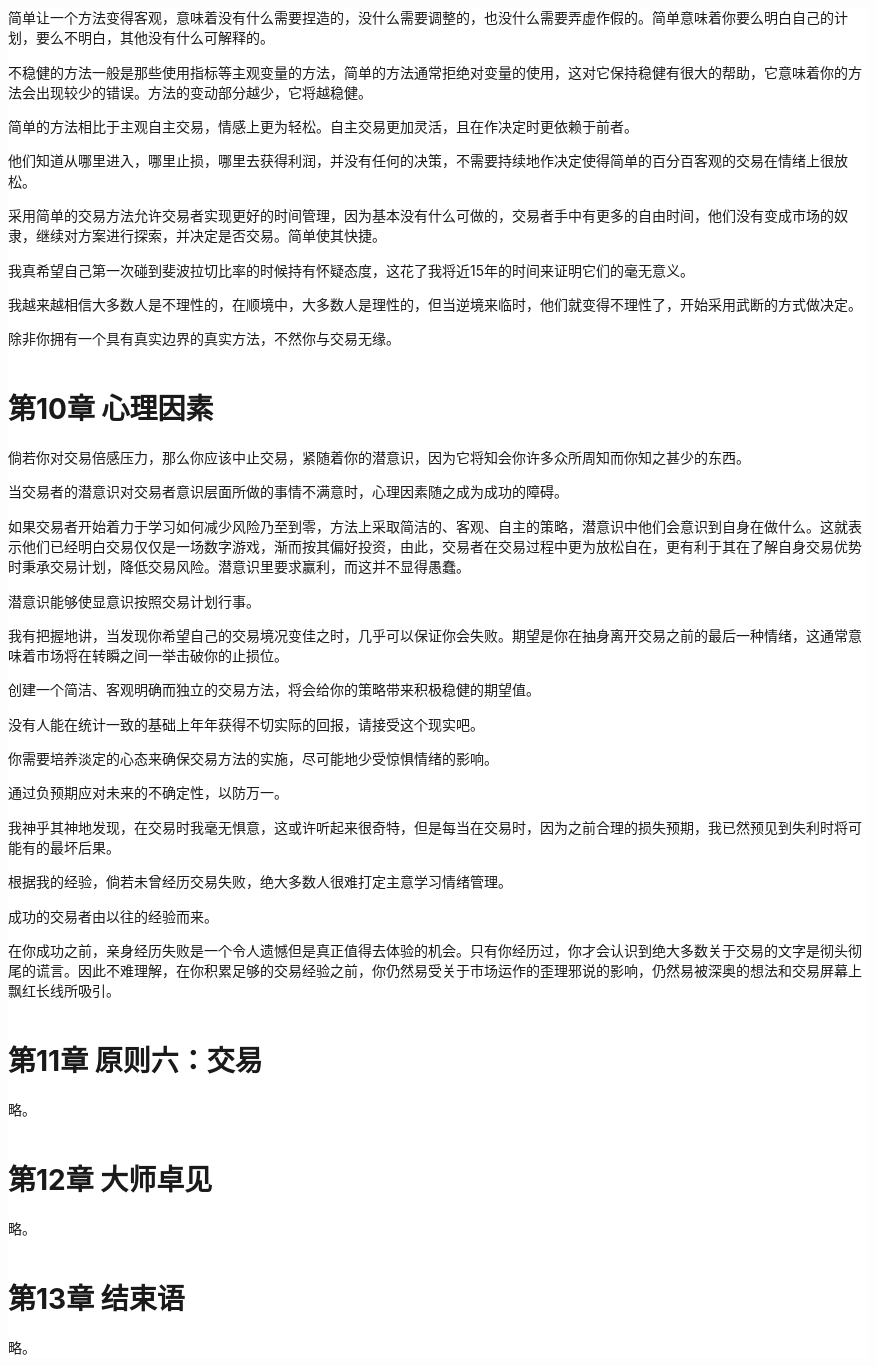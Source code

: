 简单让一个方法变得客观，意味着没有什么需要捏造的，没什么需要调整的，也没什么需要弄虚作假的。简单意味着你要么明白自己的计划，要么不明白，其他没有什么可解释的。

不稳健的方法一般是那些使用指标等主观变量的方法，简单的方法通常拒绝对变量的使用，这对它保持稳健有很大的帮助，它意味着你的方法会出现较少的错误。方法的变动部分越少，它将越稳健。

简单的方法相比于主观自主交易，情感上更为轻松。自主交易更加灵活，且在作决定时更依赖于前者。

他们知道从哪里进入，哪里止损，哪里去获得利润，并没有任何的决策，不需要持续地作决定使得简单的百分百客观的交易在情绪上很放松。

采用简单的交易方法允许交易者实现更好的时间管理，因为基本没有什么可做的，交易者手中有更多的自由时间，他们没有变成市场的奴隶，继续对方案进行探索，并决定是否交易。简单使其快捷。

我真希望自己第一次碰到斐波拉切比率的时候持有怀疑态度，这花了我将近15年的时间来证明它们的毫无意义。

我越来越相信大多数人是不理性的，在顺境中，大多数人是理性的，但当逆境来临时，他们就变得不理性了，开始采用武断的方式做决定。

除非你拥有一个具有真实边界的真实方法，不然你与交易无缘。


# 第10章 心理因素
倘若你对交易倍感压力，那么你应该中止交易，紧随着你的潜意识，因为它将知会你许多众所周知而你知之甚少的东西。

当交易者的潜意识对交易者意识层面所做的事情不满意时，心理因素随之成为成功的障碍。

如果交易者开始着力于学习如何减少风险乃至到零，方法上采取简洁的、客观、自主的策略，潜意识中他们会意识到自身在做什么。这就表示他们已经明白交易仅仅是一场数字游戏，渐而按其偏好投资，由此，交易者在交易过程中更为放松自在，更有利于其在了解自身交易优势时秉承交易计划，降低交易风险。潜意识里要求赢利，而这并不显得愚蠢。

潜意识能够使显意识按照交易计划行事。

我有把握地讲，当发现你希望自己的交易境况变佳之时，几乎可以保证你会失败。期望是你在抽身离开交易之前的最后一种情绪，这通常意味着市场将在转瞬之间一举击破你的止损位。

创建一个简洁、客观明确而独立的交易方法，将会给你的策略带来积极稳健的期望值。

没有人能在统计一致的基础上年年获得不切实际的回报，请接受这个现实吧。

你需要培养淡定的心态来确保交易方法的实施，尽可能地少受惊惧情绪的影响。

通过负预期应对未来的不确定性，以防万一。

我神乎其神地发现，在交易时我毫无惧意，这或许听起来很奇特，但是每当在交易时，因为之前合理的损失预期，我已然预见到失利时将可能有的最坏后果。

根据我的经验，倘若未曾经历交易失败，绝大多数人很难打定主意学习情绪管理。

成功的交易者由以往的经验而来。

在你成功之前，亲身经历失败是一个令人遗憾但是真正值得去体验的机会。只有你经历过，你才会认识到绝大多数关于交易的文字是彻头彻尾的谎言。因此不难理解，在你积累足够的交易经验之前，你仍然易受关于市场运作的歪理邪说的影响，仍然易被深奥的想法和交易屏幕上飘红长线所吸引。


# 第11章 原则六：交易
略。

# 第12章 大师卓见
略。

# 第13章 结束语
略。




